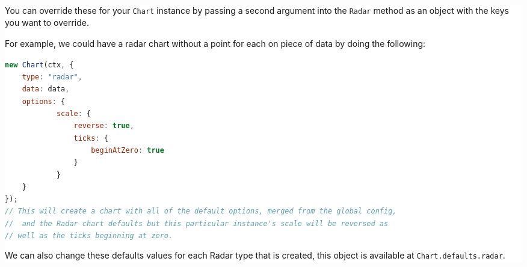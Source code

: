 You can override these for your `Chart` instance by passing a second argument into the `Radar` method as an object with the keys you want to override.

For example, we could have a radar chart without a point for each on piece of data by doing the following:

```javascript
new Chart(ctx, {
	type: "radar",
	data: data,
	options: {
			scale: {
				reverse: true,
				ticks: {
					beginAtZero: true
				}
			}
	}
});
// This will create a chart with all of the default options, merged from the global config,
//  and the Radar chart defaults but this particular instance's scale will be reversed as
// well as the ticks beginning at zero.
```

We can also change these defaults values for each Radar type that is created, this object is available at `Chart.defaults.radar`.
